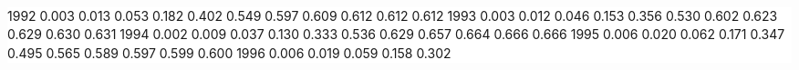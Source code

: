   </tr>
  <tr>
   <td style="text-align:left;"> 1992 </td>
   <td style="text-align:right;"> 0.003 </td>
   <td style="text-align:right;"> 0.013 </td>
   <td style="text-align:right;"> 0.053 </td>
   <td style="text-align:right;"> 0.182 </td>
   <td style="text-align:right;"> 0.402 </td>
   <td style="text-align:right;"> 0.549 </td>
   <td style="text-align:right;"> 0.597 </td>
   <td style="text-align:right;"> 0.609 </td>
   <td style="text-align:right;"> 0.612 </td>
   <td style="text-align:right;"> 0.612 </td>
   <td style="text-align:right;"> 0.612 </td>
  </tr>
  <tr>
   <td style="text-align:left;"> 1993 </td>
   <td style="text-align:right;"> 0.003 </td>
   <td style="text-align:right;"> 0.012 </td>
   <td style="text-align:right;"> 0.046 </td>
   <td style="text-align:right;"> 0.153 </td>
   <td style="text-align:right;"> 0.356 </td>
   <td style="text-align:right;"> 0.530 </td>
   <td style="text-align:right;"> 0.602 </td>
   <td style="text-align:right;"> 0.623 </td>
   <td style="text-align:right;"> 0.629 </td>
   <td style="text-align:right;"> 0.630 </td>
   <td style="text-align:right;"> 0.631 </td>
  </tr>
  <tr>
   <td style="text-align:left;"> 1994 </td>
   <td style="text-align:right;"> 0.002 </td>
   <td style="text-align:right;"> 0.009 </td>
   <td style="text-align:right;"> 0.037 </td>
   <td style="text-align:right;"> 0.130 </td>
   <td style="text-align:right;"> 0.333 </td>
   <td style="text-align:right;"> 0.536 </td>
   <td style="text-align:right;"> 0.629 </td>
   <td style="text-align:right;"> 0.657 </td>
   <td style="text-align:right;"> 0.664 </td>
   <td style="text-align:right;"> 0.666 </td>
   <td style="text-align:right;"> 0.666 </td>
  </tr>
  <tr>
   <td style="text-align:left;"> 1995 </td>
   <td style="text-align:right;"> 0.006 </td>
   <td style="text-align:right;"> 0.020 </td>
   <td style="text-align:right;"> 0.062 </td>
   <td style="text-align:right;"> 0.171 </td>
   <td style="text-align:right;"> 0.347 </td>
   <td style="text-align:right;"> 0.495 </td>
   <td style="text-align:right;"> 0.565 </td>
   <td style="text-align:right;"> 0.589 </td>
   <td style="text-align:right;"> 0.597 </td>
   <td style="text-align:right;"> 0.599 </td>
   <td style="text-align:right;"> 0.600 </td>
  </tr>
  <tr>
   <td style="text-align:left;"> 1996 </td>
   <td style="text-align:right;"> 0.006 </td>
   <td style="text-align:right;"> 0.019 </td>
   <td style="text-align:right;"> 0.059 </td>
   <td style="text-align:right;"> 0.158 </td>
   <td style="text-align:right;"> 0.302 </td>
